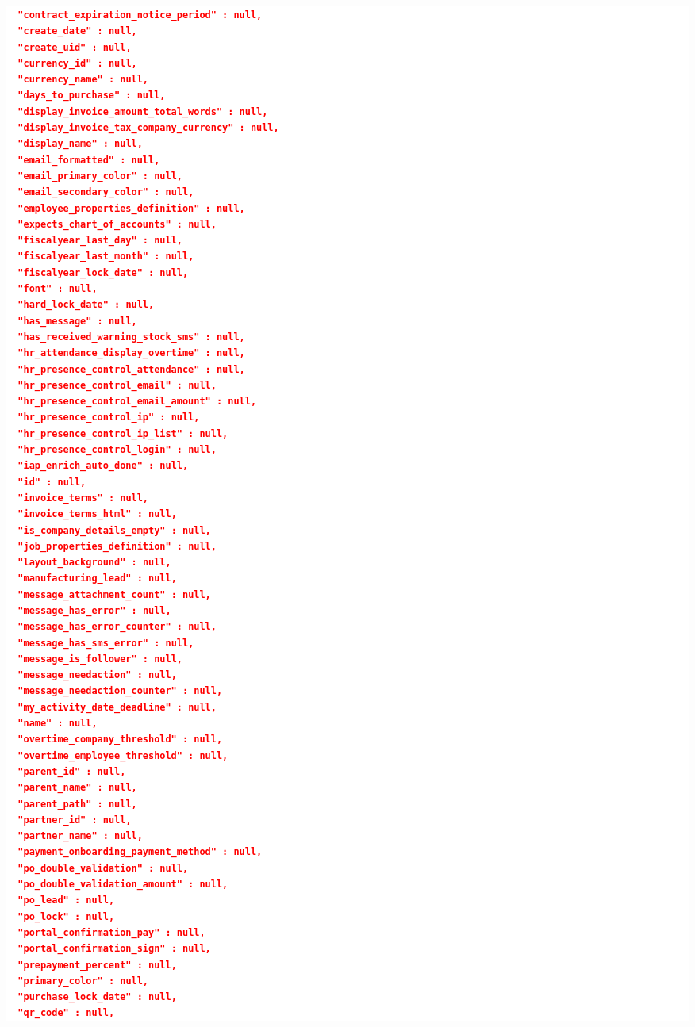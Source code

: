 ```json
  "contract_expiration_notice_period" : null,
  "create_date" : null,
  "create_uid" : null,
  "currency_id" : null,
  "currency_name" : null,
  "days_to_purchase" : null,
  "display_invoice_amount_total_words" : null,
  "display_invoice_tax_company_currency" : null,
  "display_name" : null,
  "email_formatted" : null,
  "email_primary_color" : null,
  "email_secondary_color" : null,
  "employee_properties_definition" : null,
  "expects_chart_of_accounts" : null,
  "fiscalyear_last_day" : null,
  "fiscalyear_last_month" : null,
  "fiscalyear_lock_date" : null,
  "font" : null,
  "hard_lock_date" : null,
  "has_message" : null,
  "has_received_warning_stock_sms" : null,
  "hr_attendance_display_overtime" : null,
  "hr_presence_control_attendance" : null,
  "hr_presence_control_email" : null,
  "hr_presence_control_email_amount" : null,
  "hr_presence_control_ip" : null,
  "hr_presence_control_ip_list" : null,
  "hr_presence_control_login" : null,
  "iap_enrich_auto_done" : null,
  "id" : null,
  "invoice_terms" : null,
  "invoice_terms_html" : null,
  "is_company_details_empty" : null,
  "job_properties_definition" : null,
  "layout_background" : null,
  "manufacturing_lead" : null,
  "message_attachment_count" : null,
  "message_has_error" : null,
  "message_has_error_counter" : null,
  "message_has_sms_error" : null,
  "message_is_follower" : null,
  "message_needaction" : null,
  "message_needaction_counter" : null,
  "my_activity_date_deadline" : null,
  "name" : null,
  "overtime_company_threshold" : null,
  "overtime_employee_threshold" : null,
  "parent_id" : null,
  "parent_name" : null,
  "parent_path" : null,
  "partner_id" : null,
  "partner_name" : null,
  "payment_onboarding_payment_method" : null,
  "po_double_validation" : null,
  "po_double_validation_amount" : null,
  "po_lead" : null,
  "po_lock" : null,
  "portal_confirmation_pay" : null,
  "portal_confirmation_sign" : null,
  "prepayment_percent" : null,
  "primary_color" : null,
  "purchase_lock_date" : null,
  "qr_code" : null,
```